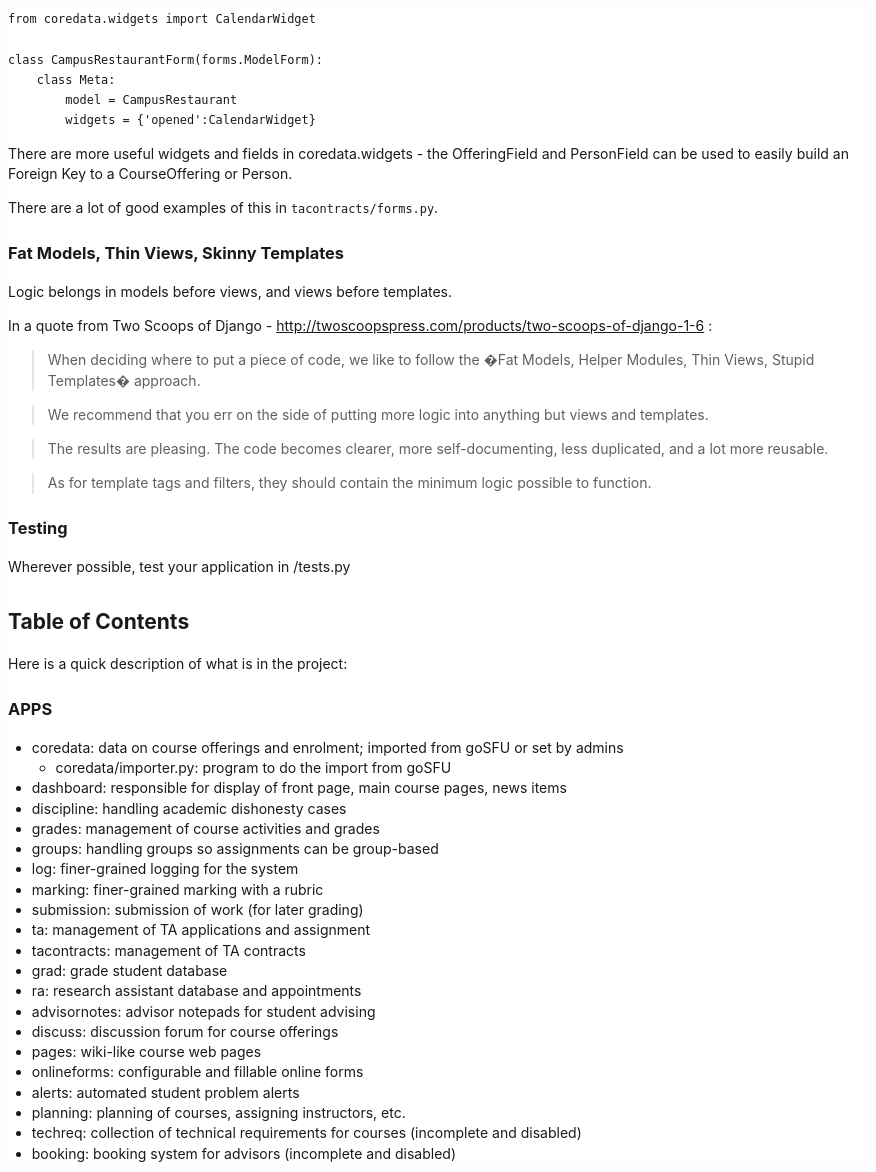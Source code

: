     from coredata.widgets import CalendarWidget

    class CampusRestaurantForm(forms.ModelForm):
        class Meta:
            model = CampusRestaurant
            widgets = {'opened':CalendarWidget}

There are more useful widgets and fields in coredata.widgets - the OfferingField
and PersonField can be used to easily build an Foreign Key to a CourseOffering
or Person. 

There are a lot of good examples of this in `tacontracts/forms.py`.

### Fat Models, Thin Views, Skinny Templates

Logic belongs in models before views, and views before templates.

In a quote from Two Scoops of Django - 
http://twoscoopspress.com/products/two-scoops-of-django-1-6 :

> When deciding where to put a piece of code, we like to follow the �Fat Models, 
> Helper Modules, Thin Views, Stupid Templates� approach.

> We recommend that you err on the side of putting more logic into anything but
> views and templates.

> The results are pleasing. The code becomes clearer, more self-documenting, 
> less duplicated, and a lot more reusable. 

> As for template tags and filters, they should contain the minimum logic 
> possible to function.

### Testing

Wherever possible, test your application in <yourapp>/tests.py

Table of Contents
-----------------

Here is a quick description of what is in the project:

### APPS
* coredata: data on course offerings and enrolment; imported from goSFU or set by admins
  * coredata/importer.py: program to do the import from goSFU
* dashboard: responsible for display of front page, main course pages, news items
* discipline: handling academic dishonesty cases
* grades: management of course activities and grades
* groups: handling groups so assignments can be group-based
* log: finer-grained logging for the system
* marking: finer-grained marking with a rubric
* submission: submission of work (for later grading)
* ta: management of TA applications and assignment
* tacontracts: management of TA contracts 
* grad: grade student database
* ra: research assistant database and appointments
* advisornotes: advisor notepads for student advising
* discuss: discussion forum for course offerings
* pages: wiki-like course web pages
* onlineforms: configurable and fillable online forms
* alerts: automated student problem alerts
* planning: planning of courses, assigning instructors, etc.
* techreq: collection of technical requirements for courses (incomplete and disabled)
* booking: booking system for advisors (incomplete and disabled)
